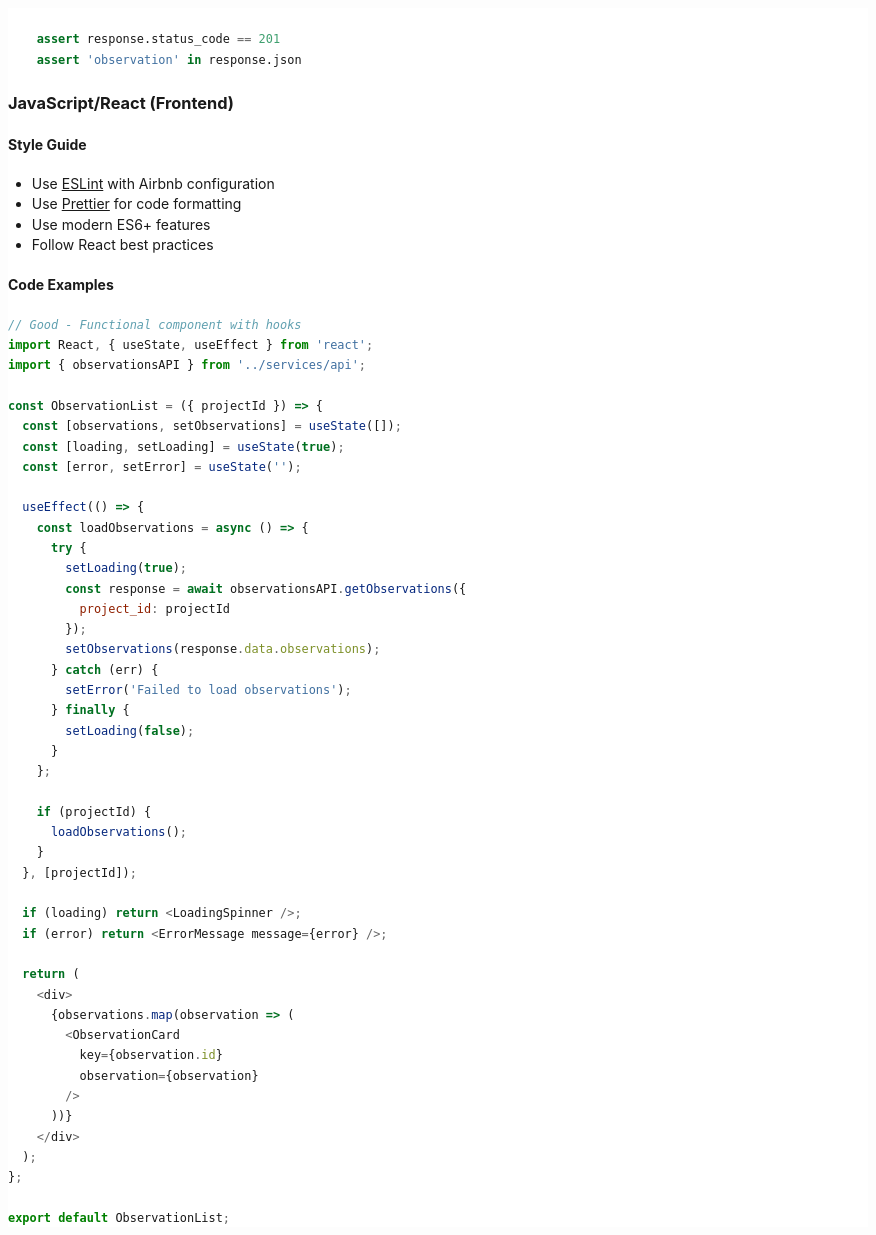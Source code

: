 ```python
    
    assert response.status_code == 201
    assert 'observation' in response.json
```

### JavaScript/React (Frontend)

#### Style Guide
- Use [ESLint](https://eslint.org/) with Airbnb configuration
- Use [Prettier](https://prettier.io/) for code formatting
- Use modern ES6+ features
- Follow React best practices

#### Code Examples

```javascript
// Good - Functional component with hooks
import React, { useState, useEffect } from 'react';
import { observationsAPI } from '../services/api';

const ObservationList = ({ projectId }) => {
  const [observations, setObservations] = useState([]);
  const [loading, setLoading] = useState(true);
  const [error, setError] = useState('');

  useEffect(() => {
    const loadObservations = async () => {
      try {
        setLoading(true);
        const response = await observationsAPI.getObservations({ 
          project_id: projectId 
        });
        setObservations(response.data.observations);
      } catch (err) {
        setError('Failed to load observations');
      } finally {
        setLoading(false);
      }
    };

    if (projectId) {
      loadObservations();
    }
  }, [projectId]);

  if (loading) return <LoadingSpinner />;
  if (error) return <ErrorMessage message={error} />;

  return (
    <div>
      {observations.map(observation => (
        <ObservationCard 
          key={observation.id} 
          observation={observation} 
        />
      ))}
    </div>
  );
};

export default ObservationList;
```
